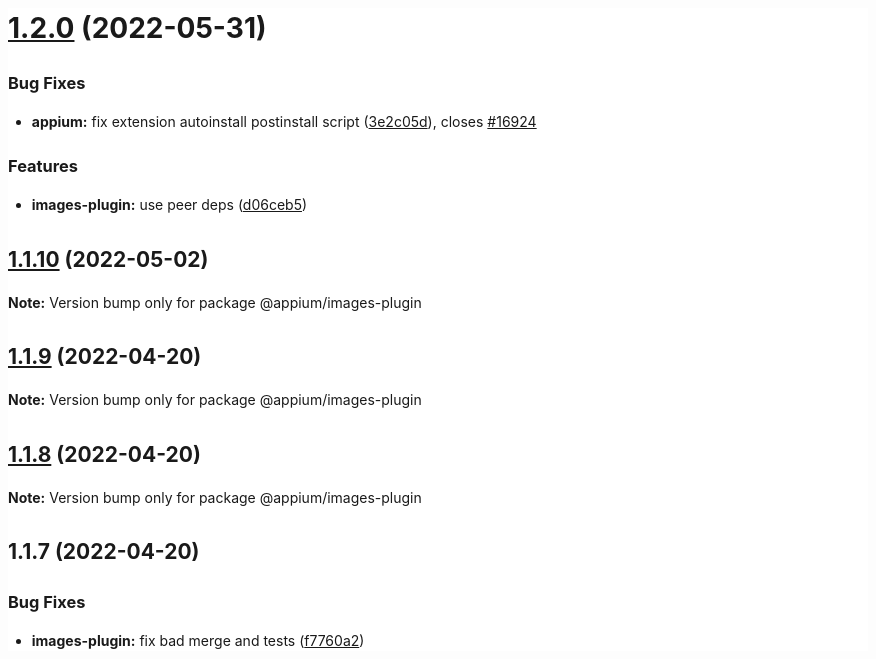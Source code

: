 # [1.2.0](https://github.com/appium/appium/compare/@appium/images-plugin@1.1.10...@appium/images-plugin@1.2.0) (2022-05-31)

### Bug Fixes

- **appium:** fix extension autoinstall postinstall script ([3e2c05d](https://github.com/appium/appium/commit/3e2c05d8a290072484afde34fe5fd968618f6359)), closes [#16924](https://github.com/appium/appium/issues/16924)

### Features

- **images-plugin:** use peer deps ([d06ceb5](https://github.com/appium/appium/commit/d06ceb5472349df9e5aa412d8e00c8da5090f70f))

## [1.1.10](https://github.com/appium/appium/compare/@appium/images-plugin@1.1.9...@appium/images-plugin@1.1.10) (2022-05-02)

**Note:** Version bump only for package @appium/images-plugin

## [1.1.9](https://github.com/appium/appium/compare/@appium/images-plugin@1.1.8...@appium/images-plugin@1.1.9) (2022-04-20)

**Note:** Version bump only for package @appium/images-plugin

## [1.1.8](https://github.com/appium/appium/compare/@appium/images-plugin@1.1.7...@appium/images-plugin@1.1.8) (2022-04-20)

**Note:** Version bump only for package @appium/images-plugin

## 1.1.7 (2022-04-20)

### Bug Fixes

- **images-plugin:** fix bad merge and tests ([f7760a2](https://github.com/appium/appium/commit/f7760a2fa689bbf3f1ea27543c2e4d33079e38fc))
